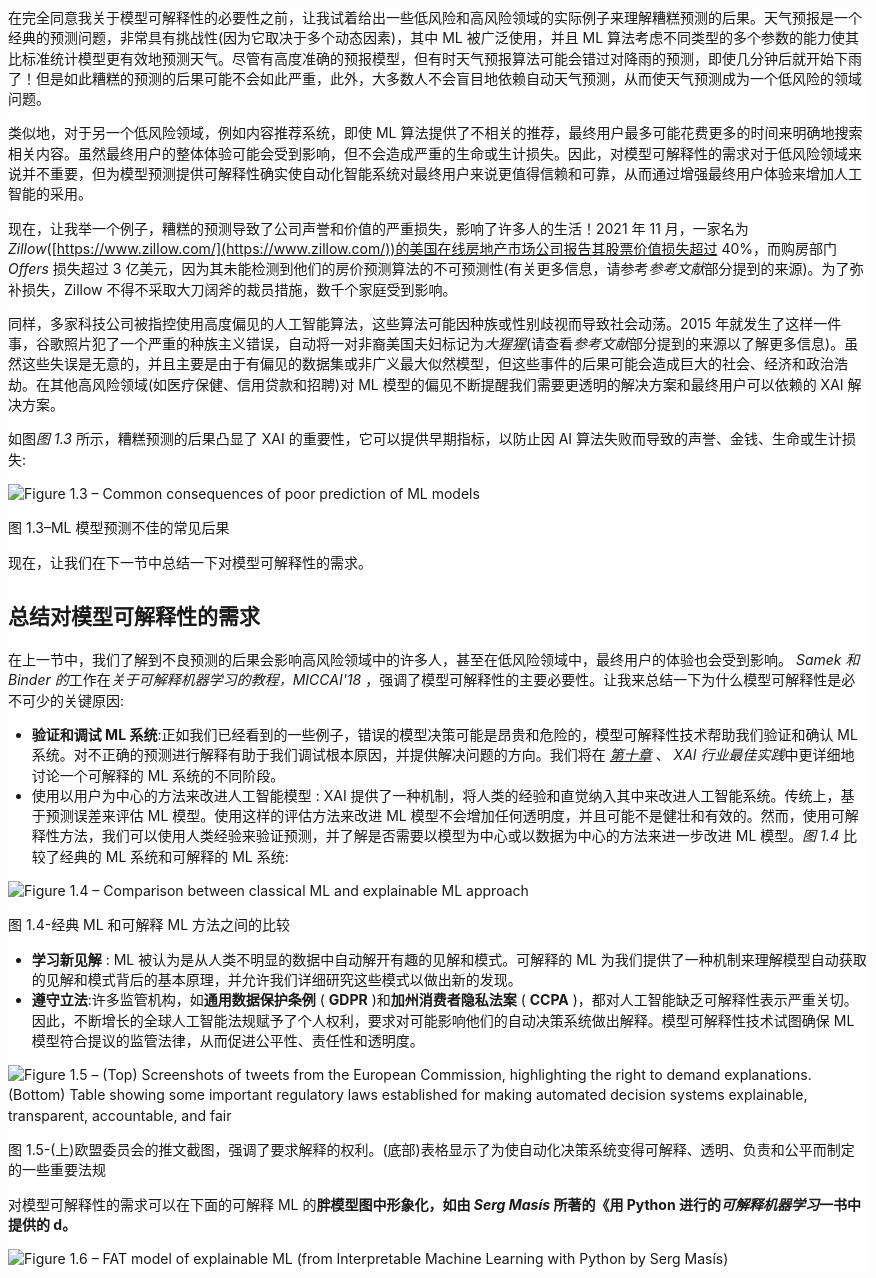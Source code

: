 在完全同意我关于模型可解释性的必要性之前，让我试着给出一些低风险和高风险领域的实际例子来理解糟糕预测的后果。天气预报是一个经典的预测问题，非常具有挑战性(因为它取决于多个动态因素)，其中 ML 被广泛使用，并且 ML 算法考虑不同类型的多个参数的能力使其比标准统计模型更有效地预测天气。尽管有高度准确的预报模型，但有时天气预报算法可能会错过对降雨的预测，即使几分钟后就开始下雨了！但是如此糟糕的预测的后果可能不会如此严重，此外，大多数人不会盲目地依赖自动天气预测，从而使天气预测成为一个低风险的领域问题。

类似地，对于另一个低风险领域，例如内容推荐系统，即使 ML 算法提供了不相关的推荐，最终用户最多可能花费更多的时间来明确地搜索相关内容。虽然最终用户的整体体验可能会受到影响，但不会造成严重的生命或生计损失。因此，对模型可解释性的需求对于低风险领域来说并不重要，但为模型预测提供可解释性确实使自动化智能系统对最终用户来说更值得信赖和可靠，从而通过增强最终用户体验来增加人工智能的采用。

现在，让我举一个例子，糟糕的预测导致了公司声誉和价值的严重损失，影响了许多人的生活！2021 年 11 月，一家名为*Zillow*([https://www.zillow.com/](https://www.zillow.com/))的美国在线房地产市场公司报告其股票价值损失超过 40%，而购房部门 *Offers* 损失超过 3 亿美元，因为其未能检测到他们的房价预测算法的不可预测性(有关更多信息，请参考*参考文献*部分提到的来源)。为了弥补损失，Zillow 不得不采取大刀阔斧的裁员措施，数千个家庭受到影响。

同样，多家科技公司被指控使用高度偏见的人工智能算法，这些算法可能因种族或性别歧视而导致社会动荡。2015 年就发生了这样一件事，谷歌照片犯了一个严重的种族主义错误，自动将一对非裔美国夫妇标记为*大猩猩*(请查看*参考文献*部分提到的来源以了解更多信息)。虽然这些失误是无意的，并且主要是由于有偏见的数据集或非广义最大似然模型，但这些事件的后果可能会造成巨大的社会、经济和政治浩劫。在其他高风险领域(如医疗保健、信用贷款和招聘)对 ML 模型的偏见不断提醒我们需要更透明的解决方案和最终用户可以依赖的 XAI 解决方案。

如图*图 1.3* 所示，糟糕预测的后果凸显了 XAI 的重要性，它可以提供早期指标，以防止因 AI 算法失败而导致的声誉、金钱、生命或生计损失:

![Figure 1.3 – Common consequences of poor prediction of ML models
](img/B18216_01_03.jpg)

图 1.3–ML 模型预测不佳的常见后果

现在，让我们在下一节中总结一下对模型可解释性的需求。

## 总结对模型可解释性的需求

在上一节中，我们了解到不良预测的后果会影响高风险领域中的许多人，甚至在低风险领域中，最终用户的体验也会受到影响。 *Samek 和 Binder 的*工作在*关于可解释机器学习的教程，MICCAI'18* ，强调了模型可解释性的主要必要性。让我来总结一下为什么模型可解释性是必不可少的关键原因:

*   **验证和调试 ML 系统**:正如我们已经看到的一些例子，错误的模型决策可能是昂贵和危险的，模型可解释性技术帮助我们验证和确认 ML 系统。对不正确的预测进行解释有助于我们调试根本原因，并提供解决问题的方向。我们将在 [*第十章*](B18216_10_ePub.xhtml#_idTextAnchor209) 、 *XAI 行业最佳实践*中更详细地讨论一个可解释的 ML 系统的不同阶段。
*   使用以用户为中心的方法来改进人工智能模型 : XAI 提供了一种机制，将人类的经验和直觉纳入其中来改进人工智能系统。传统上，基于预测误差来评估 ML 模型。使用这样的评估方法来改进 ML 模型不会增加任何透明度，并且可能不是健壮和有效的。然而，使用可解释性方法，我们可以使用人类经验来验证预测，并了解是否需要以模型为中心或以数据为中心的方法来进一步改进 ML 模型。*图 1.4* 比较了经典的 ML 系统和可解释的 ML 系统:

![Figure 1.4 – Comparison between classical ML and explainable ML approach
](img/B18216_01_04.jpg)

图 1.4-经典 ML 和可解释 ML 方法之间的比较

*   **学习新见解** : ML 被认为是从人类不明显的数据中自动解开有趣的见解和模式。可解释的 ML 为我们提供了一种机制来理解模型自动获取的见解和模式背后的基本原理，并允许我们详细研究这些模式以做出新的发现。
*   **遵守立法**:许多监管机构，如**通用数据保护条例** ( **GDPR** )和**加州消费者隐私法案** ( **CCPA** )，都对人工智能缺乏可解释性表示严重关切。因此，不断增长的全球人工智能法规赋予了个人权利，要求对可能影响他们的自动决策系统做出解释。模型可解释性技术试图确保 ML 模型符合提议的监管法律，从而促进公平性、责任性和透明度。

![Figure 1.5 – (Top) Screenshots of tweets from the European Commission, highlighting the right to demand explanations. (Bottom) Table showing some important regulatory laws established for making automated decision systems explainable, transparent, accountable, and fair
](img/B18216_01_05_.jpg)

图 1.5-(上)欧盟委员会的推文截图，强调了要求解释的权利。(底部)表格显示了为使自动化决策系统变得可解释、透明、负责和公平而制定的一些重要法规

对模型可解释性的需求可以在下面的可解释 ML 的**胖模型图中形象化，如由 *Serg Masís* 所著的《用 Python 进行的*可解释机器学习*一书中提供的 d。**

![Figure 1.6 – FAT model of explainable ML (from Interpretable Machine Learning with Python by Serg Masís)
](img/B18216_01_06.jpg)
